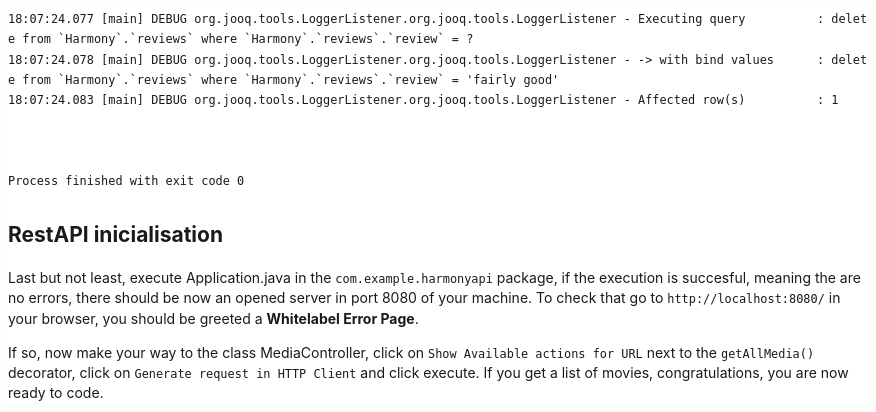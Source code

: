     
    18:07:24.077 [main] DEBUG org.jooq.tools.LoggerListener.org.jooq.tools.LoggerListener - Executing query          : delete from `Harmony`.`reviews` where `Harmony`.`reviews`.`review` = ?
    18:07:24.078 [main] DEBUG org.jooq.tools.LoggerListener.org.jooq.tools.LoggerListener - -> with bind values      : delete from `Harmony`.`reviews` where `Harmony`.`reviews`.`review` = 'fairly good'
    18:07:24.083 [main] DEBUG org.jooq.tools.LoggerListener.org.jooq.tools.LoggerListener - Affected row(s)          : 1
    
    
    
    Process finished with exit code 0

##  RestAPI inicialisation

Last but not least, execute Application.java in the `com.example.harmonyapi` package, if the execution is succesful, meaning the are no errors,
there should be now an opened server in port 8080 of your machine. To check that go to `http://localhost:8080/` in your browser,
you should be greeted a **Whitelabel Error Page**.

If so, now make your way to the class MediaController, click on `Show Available actions for URL` next to the 
`getAllMedia()` decorator, click on `Generate request in HTTP Client` and click execute. If you get a list of movies, congratulations, you are now ready to code.